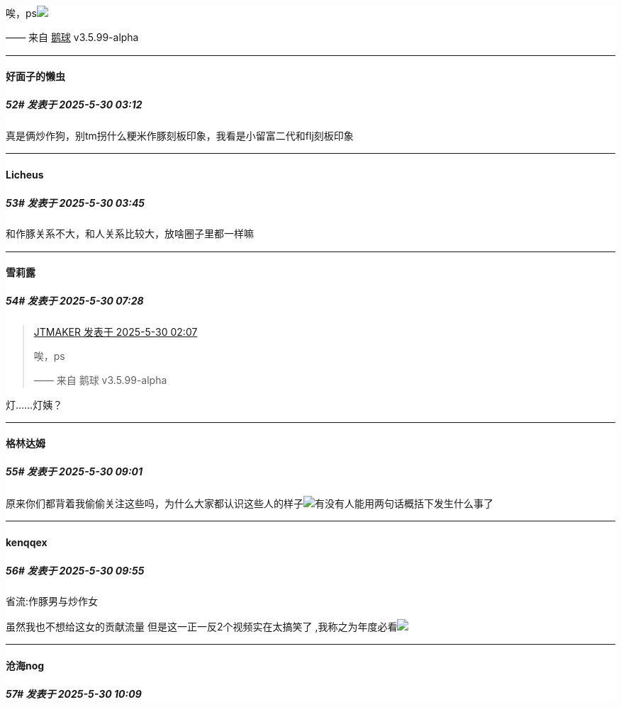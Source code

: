 唉，ps<img src="https://p.sda1.dev/24/f568c6ffe95c0f10723226bfd1957cf9/image.jpg" referrerpolicy="no-referrer">

—— 来自 [鹅球](https://www.pgyer.com/xfPejhuq) v3.5.99-alpha


*****

####  好面子的懒虫  
##### 52#       发表于 2025-5-30 03:12

真是俩炒作狗，别tm拐什么粳米作豚刻板印象，我看是小留富二代和flj刻板印象


*****

####  Licheus  
##### 53#       发表于 2025-5-30 03:45

和作豚关系不大，和人关系比较大，放啥圈子里都一样嘛


*****

####  雪莉露  
##### 54#       发表于 2025-5-30 07:28

<blockquote><a href="httphttps://stage1st.com/2b/forum.php?mod=redirect&amp;goto=findpost&amp;pid=67864884&amp;ptid=2252574" target="_blank">JTMAKER 发表于 2025-5-30 02:07</a>

唉，ps

—— 来自 鹅球 v3.5.99-alpha</blockquote>
灯……灯姨？


*****

####  格林达姆  
##### 55#       发表于 2025-5-30 09:01

原来你们都背着我偷偷关注这些吗，为什么大家都认识这些人的样子<img src="https://static.stage1st.com/image/smiley/carton2017/281.png" referrerpolicy="no-referrer">有没有人能用两句话概括下发生什么事了


*****

####  kenqqex  
##### 56#       发表于 2025-5-30 09:55

省流:作豚男与炒作女

虽然我也不想给这女的贡献流量 但是这一正一反2个视频实在太搞笑了 ,我称之为年度必看<img src="https://static.stage1st.com/image/smiley/face2017/066.png" referrerpolicy="no-referrer">


*****

####  沧海nog  
##### 57#       发表于 2025-5-30 10:09
